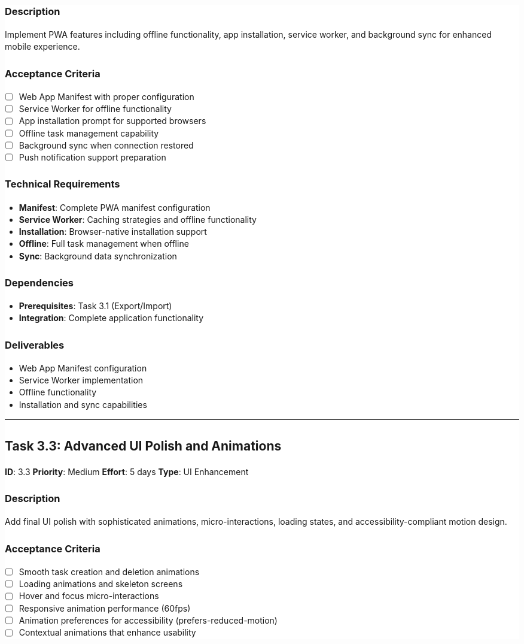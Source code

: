 ### Description
Implement PWA features including offline functionality, app installation, service worker, and background sync for enhanced mobile experience.

### Acceptance Criteria
- [ ] Web App Manifest with proper configuration
- [ ] Service Worker for offline functionality
- [ ] App installation prompt for supported browsers
- [ ] Offline task management capability
- [ ] Background sync when connection restored
- [ ] Push notification support preparation

### Technical Requirements
- **Manifest**: Complete PWA manifest configuration
- **Service Worker**: Caching strategies and offline functionality
- **Installation**: Browser-native installation support
- **Offline**: Full task management when offline
- **Sync**: Background data synchronization

### Dependencies
- **Prerequisites**: Task 3.1 (Export/Import)
- **Integration**: Complete application functionality

### Deliverables
- Web App Manifest configuration
- Service Worker implementation
- Offline functionality
- Installation and sync capabilities

---

## Task 3.3: Advanced UI Polish and Animations
**ID**: 3.3
**Priority**: Medium
**Effort**: 5 days
**Type**: UI Enhancement

### Description
Add final UI polish with sophisticated animations, micro-interactions, loading states, and accessibility-compliant motion design.

### Acceptance Criteria
- [ ] Smooth task creation and deletion animations
- [ ] Loading animations and skeleton screens
- [ ] Hover and focus micro-interactions
- [ ] Responsive animation performance (60fps)
- [ ] Animation preferences for accessibility (prefers-reduced-motion)
- [ ] Contextual animations that enhance usability

